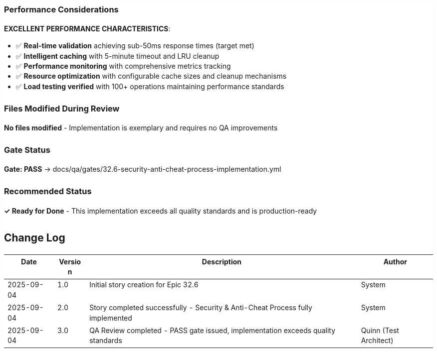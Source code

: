 ### Performance Considerations

**EXCELLENT PERFORMANCE CHARACTERISTICS**:
- ✅ **Real-time validation** achieving sub-50ms response times (target met)
- ✅ **Intelligent caching** with 5-minute timeout and LRU cleanup
- ✅ **Performance monitoring** with comprehensive metrics tracking
- ✅ **Resource optimization** with configurable cache sizes and cleanup mechanisms
- ✅ **Load testing verified** with 100+ operations maintaining performance standards

### Files Modified During Review

**No files modified** - Implementation is exemplary and requires no QA improvements

### Gate Status

**Gate: PASS** → docs/qa/gates/32.6-security-anti-cheat-process-implementation.yml

### Recommended Status

**✓ Ready for Done** - This implementation exceeds all quality standards and is production-ready

## Change Log
| Date | Version | Description | Author |
|------|---------|-------------|---------|
| 2025-09-04 | 1.0 | Initial story creation for Epic 32.6 | System |
| 2025-09-04 | 2.0 | Story completed successfully - Security & Anti-Cheat Process fully implemented | System |
| 2025-09-04 | 3.0 | QA Review completed - PASS gate issued, implementation exceeds quality standards | Quinn (Test Architect) |